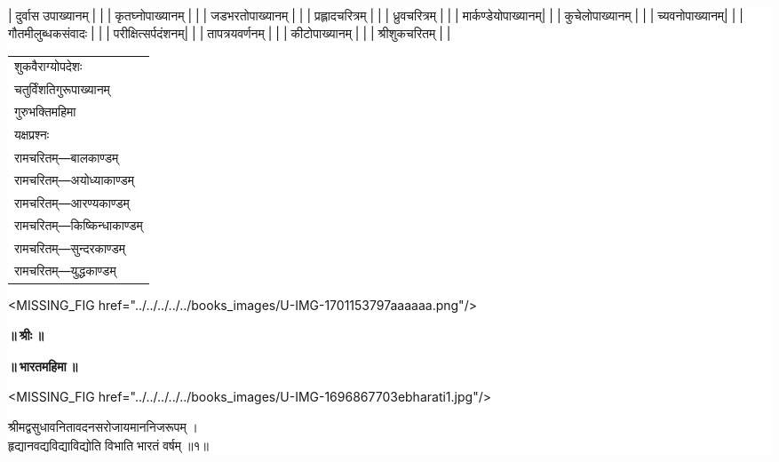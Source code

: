 | दुर्वास उपाख्यानम् |   |
| कृतघ्नोपाख्यानम् |     |
| जडभरतोपाख्यानम् |      |
| प्रह्लादचरित्रम् |     |
| ध्रुवचरित्रम् |        |
| मार्कण्डेयोपाख्यानम्| |
| कुचेलोपाख्यानम् |      |
| च्यवनोपाख्यानम्|      |
| गौतमीलुब्धकसंवादः |    |
| परीक्षित्सर्पदंशनम्|  |
| तापत्रयवर्णनम् |       |
| कीटोपाख्यानम् |        |
| श्रीशुकचरितम् |        |

|                               |
|-------------------------------|
| शुकवैराग्योपदेशः |            |
| चतुर्विंशतिगुरूपाख्यानम् |    |
| गुरुभक्तिमहिमा|              |
| यक्षप्रश्नः |                 |
| रामचरितम्—बालकाण्डम्|        |
| रामचरितम्—अयोध्याकाण्डम्|    |
| रामचरितम्—आरण्यकाण्डम् |      |
| रामचरितम्—किष्किन्धाकाण्डम् | |
| रामचरितम्—सुन्दरकाण्डम्|     |
| रामचरितम्—युद्धकाण्डम् |      |

<MISSING_FIG href="../../../../../books_images/U-IMG-1701153797aaaaaa.png"/>

 **॥ श्रीः ॥**

**॥ भारतमहिमा ॥**

<MISSING_FIG href="../../../../../books_images/U-IMG-1696867703ebharati1.jpg"/>

श्रीमद्वसुधावनितावदनसरोजायमाननिजरूपम् ।  
हृद्यानवद्यविद्याविद्योति विभाति भारतं वर्षम् ॥१॥

